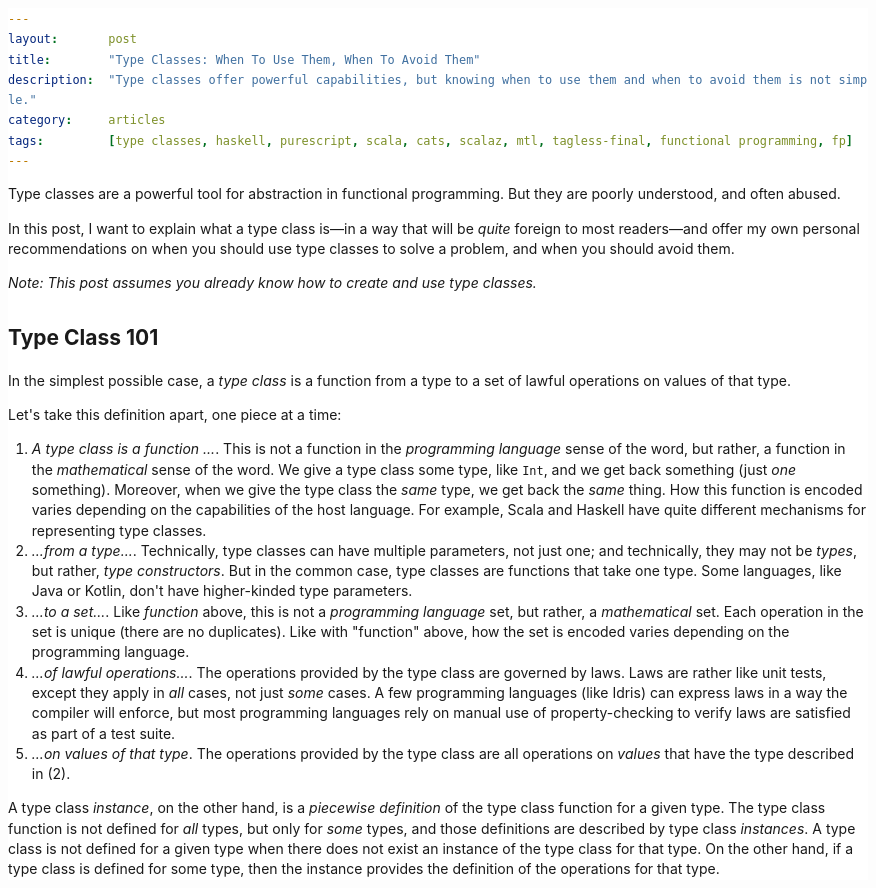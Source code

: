 ```yaml
---
layout:       post
title:        "Type Classes: When To Use Them, When To Avoid Them"
description:  "Type classes offer powerful capabilities, but knowing when to use them and when to avoid them is not simple."
category:     articles
tags:         [type classes, haskell, purescript, scala, cats, scalaz, mtl, tagless-final, functional programming, fp]
---
```


Type classes are a powerful tool for abstraction in functional programming. But they are poorly understood, and often abused.

In this post, I want to explain what a type class is&mdash;in a way that will be _quite_ foreign to most readers&mdash;and offer my own personal recommendations on when you should use type classes to solve a problem, and when you should avoid them.

_Note: This post assumes you already know how to create and use type classes._

## Type Class 101

In the simplest possible case, a _type class_ is a function from a type to a set of lawful operations on values of that type.

Let's take this definition apart, one piece at a time:

1. _A type class is a function ..._. This is not a function in the _programming language_ sense of the word, but rather, a function in the _mathematical_ sense of the word. We give a type class some type, like `Int`, and we get back something (just _one_ something). Moreover, when we give the type class the _same_ type, we get back the _same_ thing. How this function is encoded varies depending on the capabilities of the host language. For example, Scala and Haskell have quite different mechanisms for representing type classes.
2. _...from a type..._. Technically, type classes can have multiple parameters, not just one; and technically, they may not be _types_, but rather, _type constructors_. But in the common case, type classes are functions that take one type. Some languages, like Java or Kotlin, don't have higher-kinded type parameters.
3. _...to a set..._. Like _function_ above, this is not a _programming language_ set, but rather, a _mathematical_ set. Each operation in the set is unique (there are no duplicates). Like with "function" above, how the set is encoded varies depending on the programming language.
4. _...of lawful operations..._.  The operations provided by the type class are governed by laws. Laws are rather like unit tests, except they apply in _all_ cases, not just _some_ cases. A few programming languages (like Idris) can express laws in a way the compiler will enforce, but most programming languages rely on manual use of property-checking to verify laws are satisfied as part of a test suite.
5. _...on values of that type_. The operations provided by the type class are all operations on _values_ that have the type described in (2).

A type class _instance_, on the other hand, is a _piecewise definition_ of the type class function for a given type. The type class function is not defined for _all_ types, but only for _some_ types, and those definitions are described by type class _instances_. A type class is not defined for a given type when there does not exist an instance of the type class for that type. On the other hand, if a type class is defined for some type, then the instance provides the definition of the operations for that type.
